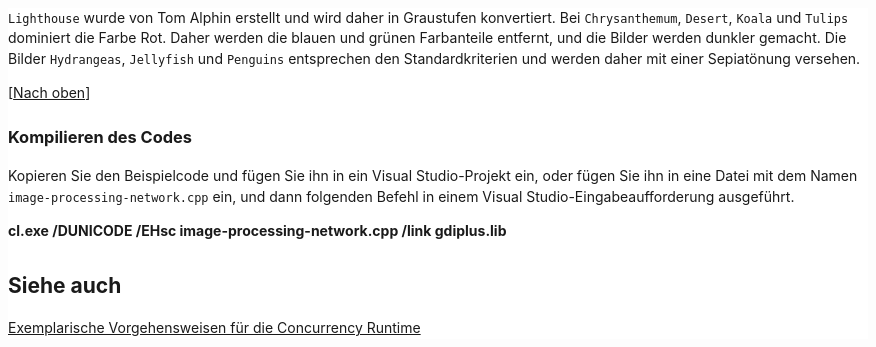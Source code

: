  `Lighthouse` wurde von Tom Alphin erstellt und wird daher in Graustufen konvertiert.  Bei `Chrysanthemum`, `Desert`, `Koala` und `Tulips` dominiert die Farbe Rot. Daher werden die blauen und grünen Farbanteile entfernt, und die Bilder werden dunkler gemacht.  Die Bilder `Hydrangeas`, `Jellyfish` und `Penguins` entsprechen den Standardkriterien und werden daher mit einer Sepiatönung versehen.  
  
 \[[Nach oben](#top)\]  
  
### Kompilieren des Codes  
 Kopieren Sie den Beispielcode und fügen Sie ihn in ein Visual Studio\-Projekt ein, oder fügen Sie ihn in eine Datei mit dem Namen `image-processing-network.cpp` ein, und dann folgenden Befehl in einem Visual Studio\-Eingabeaufforderung ausgeführt.  
  
 **cl.exe \/DUNICODE \/EHsc image\-processing\-network.cpp \/link gdiplus.lib**  
  
## Siehe auch  
 [Exemplarische Vorgehensweisen für die Concurrency Runtime](../../parallel/concrt/concurrency-runtime-walkthroughs.md)